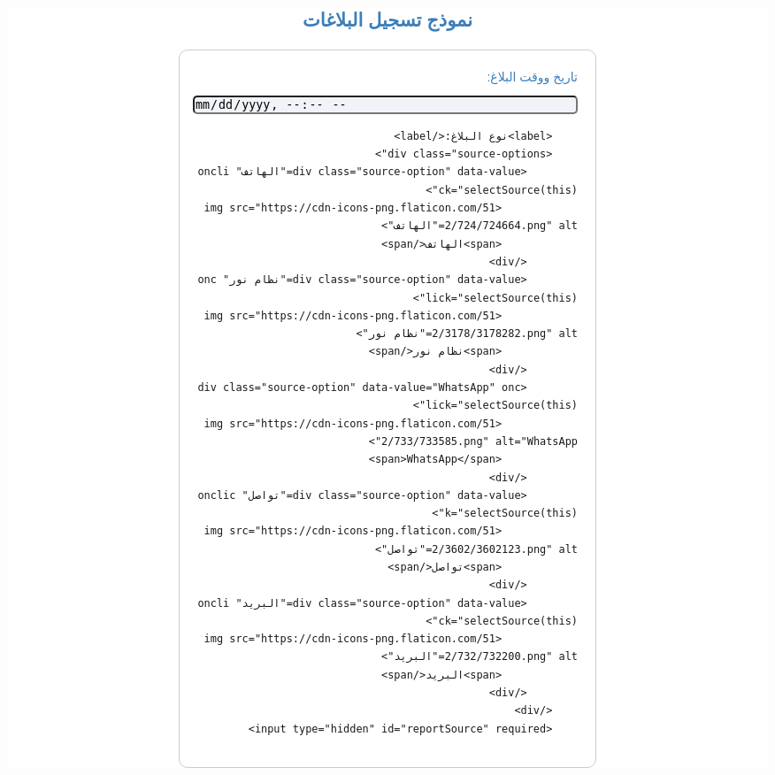 <!DOCTYPE html>
<html lang="ar">
<head>
    <meta charset="UTF-8">
    <meta name="viewport" content="width=device-width, initial-scale=1.0">
    <title>نموذج تسجيل البلاغات</title>
    <style>
        body { font-family: Arial, sans-serif; direction: rtl; text-align: right; }
        form, #savedReportsContainer { width: 50%; margin: auto; padding: 20px; border: 1px solid #ccc; border-radius: 10px; }
        label, select, input, textarea { display: block; width: 100%; margin-bottom: 10px; }
        button { background-color: #0DA9A6; color: white; padding: 10px; border: none; cursor: pointer; margin-top: 10px; }
        button:hover { background-color: #099B8E; }
        .source-options { display: flex; gap: 10px; justify-content: center; margin-bottom: 10px; }
        .source-option { cursor: pointer; padding: 10px; border: 1px solid #ccc; border-radius: 10px; text-align: center; width: 80px; }
        .source-option img { width: 40px; height: 40px; display: block; margin: auto; }
        .selected { background-color: #d4edda; border-color: #28a745; }
        table { width: 100%; border-collapse: collapse; margin-top: 20px; background-color: #15445A; color: white; }
        th, td { border: 1px solid #ccc; padding: 8px; text-align: center; }
        th { background-color: #12394D; }
        #savedReportsContainer { display: none; }
        footer { text-align: center; margin-top: 20px; padding: 10px; background-color: #f1f1f1; }
        h2, h3 { color: #3D7EB9; }
        label, #savedReportsContainer h3 { color: #3D7EB9; }
        select, input, textarea { background-color: #f0f4f8; border-radius: 5px; }
    </style>
</head>
<body>
    <h2 style="text-align: center;">نموذج تسجيل البلاغات</h2>
    <form id="reportForm">
        <label>تاريخ ووقت البلاغ:</label>
        <input type="datetime-local" id="reportDateTime" readonly>

        <label>نوع البلاغ:</label>
        <div class="source-options">
            <div class="source-option" data-value="الهاتف" onclick="selectSource(this)">
                <img src="https://cdn-icons-png.flaticon.com/512/724/724664.png" alt="الهاتف">
                <span>الهاتف</span>
            </div>
            <div class="source-option" data-value="نظام نور" onclick="selectSource(this)">
                <img src="https://cdn-icons-png.flaticon.com/512/3178/3178282.png" alt="نظام نور">
                <span>نظام نور</span>
            </div>
            <div class="source-option" data-value="WhatsApp" onclick="selectSource(this)">
                <img src="https://cdn-icons-png.flaticon.com/512/733/733585.png" alt="WhatsApp">
                <span>WhatsApp</span>
            </div>
            <div class="source-option" data-value="تواصل" onclick="selectSource(this)">
                <img src="https://cdn-icons-png.flaticon.com/512/3602/3602123.png" alt="تواصل">
                <span>تواصل</span>
            </div>
            <div class="source-option" data-value="البريد" onclick="selectSource(this)">
                <img src="https://cdn-icons-png.flaticon.com/512/732/732200.png" alt="البريد">
                <span>البريد</span>
            </div>
        </div>
        <input type="hidden" id="reportSource" required>
